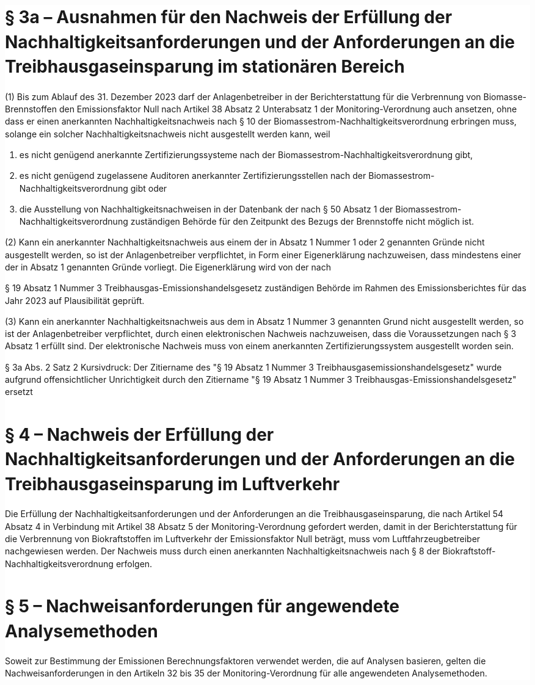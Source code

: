 # § 3a – Ausnahmen für den Nachweis der Erfüllung der Nachhaltigkeitsanforderungen und der Anforderungen an die Treibhausgaseinsparung im stationären Bereich

(1) Bis zum Ablauf des 31. Dezember 2023 darf der Anlagenbetreiber in der Berichterstattung für die Verbrennung von Biomasse-Brennstoffen den Emissionsfaktor Null nach Artikel 38 Absatz 2 Unterabsatz 1 der Monitoring-Verordnung auch ansetzen, ohne dass er einen anerkannten Nachhaltigkeitsnachweis nach § 10 der Biomassestrom-Nachhaltigkeitsverordnung erbringen muss, solange ein solcher Nachhaltigkeitsnachweis nicht ausgestellt werden kann, weil

1. es nicht genügend anerkannte Zertifizierungssysteme nach der Biomassestrom-Nachhaltigkeitsverordnung gibt,

2. es nicht genügend zugelassene Auditoren anerkannter Zertifizierungsstellen nach der Biomassestrom-Nachhaltigkeitsverordnung gibt oder

3. die Ausstellung von Nachhaltigkeitsnachweisen in der Datenbank der nach § 50 Absatz 1 der Biomassestrom-Nachhaltigkeitsverordnung zuständigen Behörde für den Zeitpunkt des Bezugs der Brennstoffe nicht möglich ist.

(2) Kann ein anerkannter Nachhaltigkeitsnachweis aus einem der in Absatz 1 Nummer 1 oder 2 genannten Gründe nicht ausgestellt werden, so ist der Anlagenbetreiber verpflichtet, in Form einer Eigenerklärung nachzuweisen, dass mindestens einer der in Absatz 1 genannten Gründe vorliegt. Die Eigenerklärung wird von der nach

§ 19 Absatz 1 Nummer 3 Treibhausgas-Emissionshandelsgesetz zuständigen Behörde im Rahmen des Emissionsberichtes für das Jahr 2023 auf Plausibilität geprüft.

(3) Kann ein anerkannter Nachhaltigkeitsnachweis aus dem in Absatz 1 Nummer 3 genannten Grund nicht ausgestellt werden, so ist der Anlagenbetreiber verpflichtet, durch einen elektronischen Nachweis nachzuweisen, dass die Voraussetzungen nach § 3 Absatz 1 erfüllt sind. Der elektronische Nachweis muss von einem anerkannten Zertifizierungssystem ausgestellt worden sein.

§ 3a Abs. 2 Satz 2 Kursivdruck: Der Zitiername des "§ 19 Absatz 1 Nummer 3 Treibhausgasemissionshandelsgesetz" wurde aufgrund offensichtlicher Unrichtigkeit durch den Zitiername "§ 19 Absatz 1 Nummer 3 Treibhausgas-Emissionshandelsgesetz" ersetzt

# § 4 – Nachweis der Erfüllung der Nachhaltigkeitsanforderungen und der Anforderungen an die Treibhausgaseinsparung im Luftverkehr

Die Erfüllung der Nachhaltigkeitsanforderungen und der Anforderungen an die Treibhausgaseinsparung, die nach Artikel 54 Absatz 4 in Verbindung mit Artikel 38 Absatz 5 der Monitoring-Verordnung gefordert werden, damit in der Berichterstattung für die Verbrennung von Biokraftstoffen im Luftverkehr der Emissionsfaktor Null beträgt, muss vom Luftfahrzeugbetreiber nachgewiesen werden. Der Nachweis muss durch einen anerkannten Nachhaltigkeitsnachweis nach § 8 der Biokraftstoff-Nachhaltigkeitsverordnung erfolgen.

# § 5 – Nachweisanforderungen für angewendete Analysemethoden

Soweit zur Bestimmung der Emissionen Berechnungsfaktoren verwendet werden, die auf Analysen basieren, gelten die Nachweisanforderungen in den Artikeln 32 bis 35 der Monitoring-Verordnung für alle angewendeten Analysemethoden.
